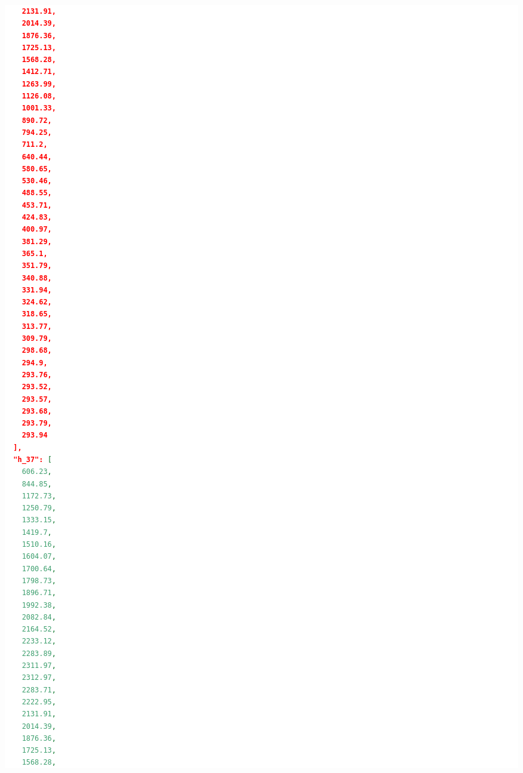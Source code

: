 ```json
    2131.91,
    2014.39,
    1876.36,
    1725.13,
    1568.28,
    1412.71,
    1263.99,
    1126.08,
    1001.33,
    890.72,
    794.25,
    711.2,
    640.44,
    580.65,
    530.46,
    488.55,
    453.71,
    424.83,
    400.97,
    381.29,
    365.1,
    351.79,
    340.88,
    331.94,
    324.62,
    318.65,
    313.77,
    309.79,
    298.68,
    294.9,
    293.76,
    293.52,
    293.57,
    293.68,
    293.79,
    293.94
  ],
  "h_37": [
    606.23,
    844.85,
    1172.73,
    1250.79,
    1333.15,
    1419.7,
    1510.16,
    1604.07,
    1700.64,
    1798.73,
    1896.71,
    1992.38,
    2082.84,
    2164.52,
    2233.12,
    2283.89,
    2311.97,
    2312.97,
    2283.71,
    2222.95,
    2131.91,
    2014.39,
    1876.36,
    1725.13,
    1568.28,
```